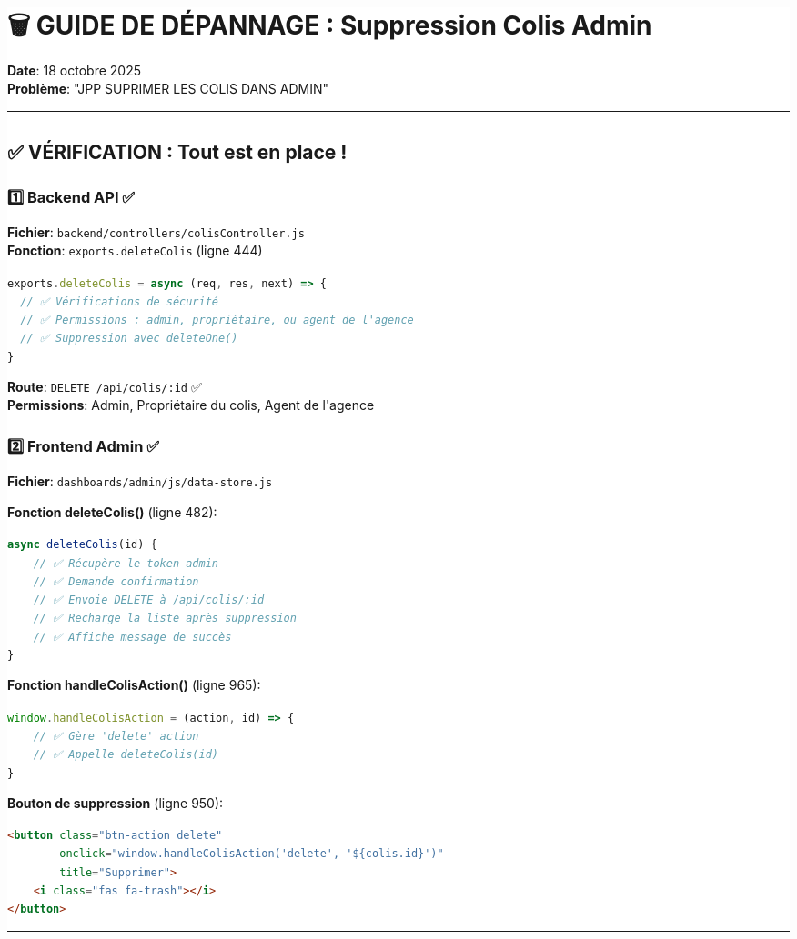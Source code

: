 # 🗑️ GUIDE DE DÉPANNAGE : Suppression Colis Admin

**Date**: 18 octobre 2025  
**Problème**: "JPP SUPRIMER LES COLIS DANS ADMIN"

---

## ✅ VÉRIFICATION : Tout est en place !

### 1️⃣ **Backend API** ✅

**Fichier**: `backend/controllers/colisController.js`  
**Fonction**: `exports.deleteColis` (ligne 444)

```javascript
exports.deleteColis = async (req, res, next) => {
  // ✅ Vérifications de sécurité
  // ✅ Permissions : admin, propriétaire, ou agent de l'agence
  // ✅ Suppression avec deleteOne()
}
```

**Route**: `DELETE /api/colis/:id` ✅  
**Permissions**: Admin, Propriétaire du colis, Agent de l'agence

### 2️⃣ **Frontend Admin** ✅

**Fichier**: `dashboards/admin/js/data-store.js`

**Fonction deleteColis()** (ligne 482):
```javascript
async deleteColis(id) {
    // ✅ Récupère le token admin
    // ✅ Demande confirmation
    // ✅ Envoie DELETE à /api/colis/:id
    // ✅ Recharge la liste après suppression
    // ✅ Affiche message de succès
}
```

**Fonction handleColisAction()** (ligne 965):
```javascript
window.handleColisAction = (action, id) => {
    // ✅ Gère 'delete' action
    // ✅ Appelle deleteColis(id)
}
```

**Bouton de suppression** (ligne 950):
```html
<button class="btn-action delete" 
        onclick="window.handleColisAction('delete', '${colis.id}')" 
        title="Supprimer">
    <i class="fas fa-trash"></i>
</button>
```

---